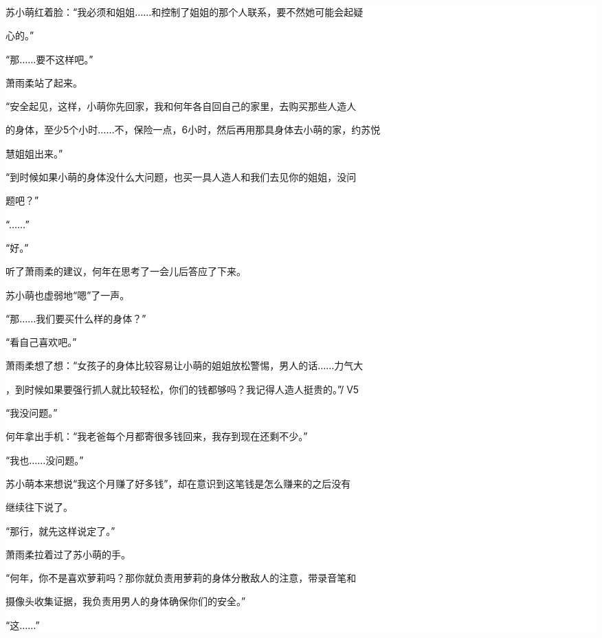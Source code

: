 苏小萌红着脸：“我必须和姐姐……和控制了姐姐的那个人联系，要不然她可能会起疑

心的。”

“那……要不这样吧。”



萧雨柔站了起来。

“安全起见，这样，小萌你先回家，我和何年各自回自己的家里，去购买那些人造人

的身体，至少5个小时……不，保险一点，6小时，然后再用那具身体去小萌的家，约苏悦

慧姐姐出来。”



“到时候如果小萌的身体没什么大问题，也买一具人造人和我们去见你的姐姐，没问

题吧？”

“……”

“好。”



听了萧雨柔的建议，何年在思考了一会儿后答应了下来。



苏小萌也虚弱地“嗯”了一声。

“那……我们要买什么样的身体？”



“看自己喜欢吧。”

萧雨柔想了想：“女孩子的身体比较容易让小萌的姐姐放松警惕，男人的话……力气大

，到时候如果要强行抓人就比较轻松，你们的钱都够吗？我记得人造人挺贵的。”/  V5



“我没问题。”

何年拿出手机：“我老爸每个月都寄很多钱回来，我存到现在还剩不少。”

“我也……没问题。”

苏小萌本来想说“我这个月赚了好多钱”，却在意识到这笔钱是怎么赚来的之后没有

继续往下说了。



“那行，就先这样说定了。”

萧雨柔拉着过了苏小萌的手。

“何年，你不是喜欢萝莉吗？那你就负责用萝莉的身体分散敌人的注意，带录音笔和

摄像头收集证据，我负责用男人的身体确保你们的安全。”



“这……”
